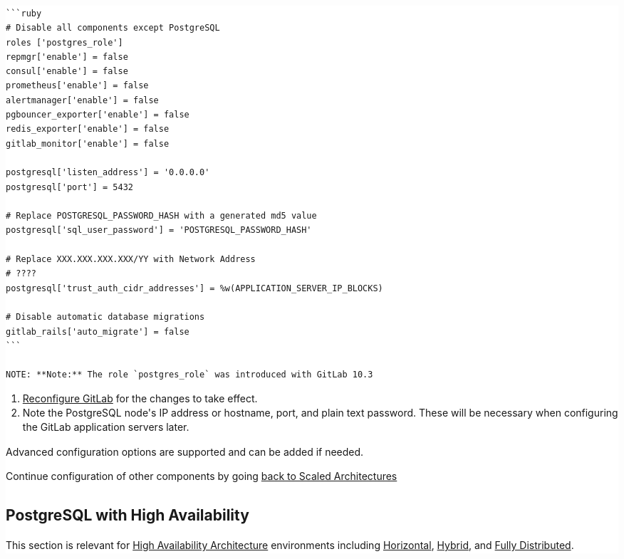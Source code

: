     ```ruby
    # Disable all components except PostgreSQL
    roles ['postgres_role']
    repmgr['enable'] = false
    consul['enable'] = false
    prometheus['enable'] = false
    alertmanager['enable'] = false
    pgbouncer_exporter['enable'] = false
    redis_exporter['enable'] = false
    gitlab_monitor['enable'] = false

    postgresql['listen_address'] = '0.0.0.0'
    postgresql['port'] = 5432

    # Replace POSTGRESQL_PASSWORD_HASH with a generated md5 value 
    postgresql['sql_user_password'] = 'POSTGRESQL_PASSWORD_HASH'

    # Replace XXX.XXX.XXX.XXX/YY with Network Address
    # ????  
    postgresql['trust_auth_cidr_addresses'] = %w(APPLICATION_SERVER_IP_BLOCKS)

    # Disable automatic database migrations
    gitlab_rails['auto_migrate'] = false
    ```

    NOTE: **Note:** The role `postgres_role` was introduced with GitLab 10.3
    
1. [Reconfigure GitLab] for the changes to take effect.
1. Note the PostgreSQL node's IP address or hostname, port, and
   plain text password. These will be necessary when configuring the GitLab
   application servers later.
   
Advanced configuration options are supported and can be added if
needed.

Continue configuration of other components by going
[back to Scaled Architectures](./README.md#scalable-architecture-examples)

## PostgreSQL with High Availability

This section is relevant for [High Availability Architecture](./README.md#high-availability-architecture-examples)
environments including [Horizontal](./README.md#horizontal),
[Hybrid](./README.md#hybrid), and
[Fully Distributed](./README.md#fully-distributed).


[reconfigure GitLab]: ../restart_gitlab.md#omnibus-gitlab-reconfigure